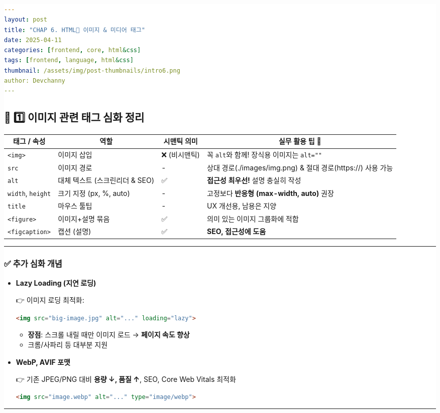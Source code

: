 ```yaml
---
layout: post
title: "CHAP 6. HTML📸 이미지 & 미디어 태그"
date: 2025-04-11
categories: [frontend, core, html&css]
tags: [frontend, language, html&css]
thumbnail: /assets/img/post-thumbnails/intro6.png
author: Devchanny
---
```


## 📌 **1️⃣ 이미지 관련 태그 심화 정리**

| 태그 / 속성 | 역할 | 시맨틱 의미 | 실무 활용 팁 🚀 |
| --- | --- | --- | --- |
| `<img>` | 이미지 삽입 | ❌ (비시맨틱) | 꼭 `alt`와 함께! 장식용 이미지는 `alt=""` |
| `src` | 이미지 경로 | - | 상대 경로(./images/img.png) & 절대 경로(https://) 사용 가능 |
| `alt` | 대체 텍스트 (스크린리더 & SEO) | ✅ | **접근성 최우선!** 설명 충실히 작성 |
| `width`, `height` | 크기 지정 (px, %, auto) | - | 고정보다 **반응형 (max-width, auto)** 권장 |
| `title` | 마우스 툴팁 | - | UX 개선용, 남용은 지양 |
| `<figure>` | 이미지+설명 묶음 | ✅ | 의미 있는 이미지 그룹화에 적합 |
| `<figcaption>` | 캡션 (설명) | ✅ | **SEO, 접근성에 도움** |

---

### ✅ **추가 심화 개념**

- **Lazy Loading (지연 로딩)**
    
    👉 이미지 로딩 최적화:
    
    ```html
    <img src="big-image.jpg" alt="..." loading="lazy">
    ```
    
    - **장점**: 스크롤 내릴 때만 이미지 로드 → **페이지 속도 향상**
    - 크롬/사파리 등 대부분 지원
- **WebP, AVIF 포맷**
    
    👉 기존 JPEG/PNG 대비 **용량 ↓, 품질 ↑**, SEO, Core Web Vitals 최적화
    
    ```html
    <img src="image.webp" alt="..." type="image/webp">
    ```
    

---
